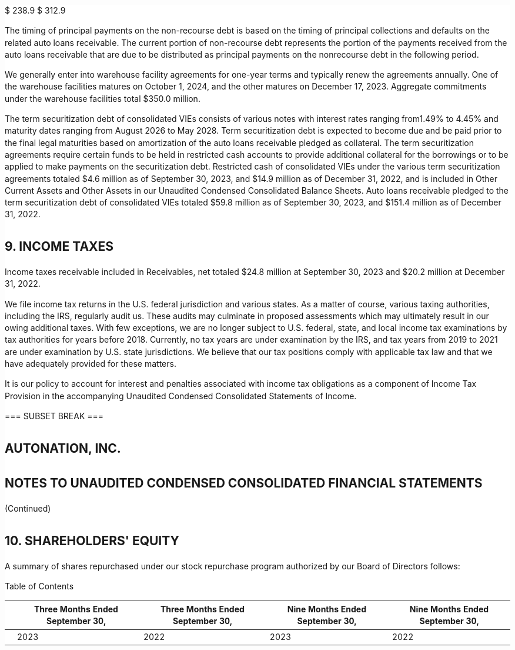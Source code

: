 <td>$ 238.9</td>
<td>$ 312.9</td>
</tr>
</tbody>
</table>
<p>The timing of principal payments on the non-recourse debt is based on the timing of principal collections and defaults on the related auto loans receivable. The current portion of non-recourse debt represents the portion of the payments received from the auto loans receivable that are due to be distributed as principal payments on the nonrecourse debt in the following period.</p>
<p>We generally enter into warehouse facility agreements for one-year terms and typically renew the agreements annually. One of the warehouse facilities matures on October 1, 2024, and the other matures on December 17, 2023. Aggregate commitments under the warehouse facilities total $350.0 million.</p>
<p>The term securitization debt of consolidated VIEs consists of various notes with interest rates ranging from1.49% to 4.45% and maturity dates ranging from August 2026 to May 2028. Term securitization debt is expected to become due and be paid prior to the final legal maturities based on amortization of the auto loans receivable pledged as collateral. The term securitization agreements require certain funds to be held in restricted cash accounts to provide additional collateral for the borrowings or to be applied to make payments on the securitization debt. Restricted cash of consolidated VIEs under the various term securitization agreements totaled $4.6 million as of September 30, 2023, and $14.9 million as of December 31, 2022, and is included in Other Current Assets and Other Assets in our Unaudited Condensed Consolidated Balance Sheets. Auto loans receivable pledged to the term securitization debt of consolidated VIEs totaled $59.8 million as of September 30, 2023, and $151.4 million as of December 31, 2022.</p>
<h2>9. INCOME TAXES</h2>
<p>Income taxes receivable included in Receivables, net totaled $24.8 million at September 30, 2023 and $20.2 million at December 31, 2022.</p>
<p>We file income tax returns in the U.S. federal jurisdiction and various states. As a matter of course, various taxing authorities, including the IRS, regularly audit us. These audits may culminate in proposed assessments which may ultimately result in our owing additional taxes. With few exceptions, we are no longer subject to U.S. federal, state, and local income tax examinations by tax authorities for years before 2018. Currently, no tax years are under examination by the IRS, and tax years from 2019 to 2021 are under examination by U.S. state jurisdictions. We believe that our tax positions comply with applicable tax law and that we have adequately provided for these matters.</p>
<p>It is our policy to account for interest and penalties associated with income tax obligations as a component of Income Tax Provision in the accompanying Unaudited Condensed Consolidated Statements of Income.</p>
<p>=== SUBSET BREAK ===</p>
<h2>AUTONATION, INC.</h2>
<h2>NOTES TO UNAUDITED CONDENSED CONSOLIDATED FINANCIAL STATEMENTS</h2>
<p>(Continued)</p>
<h2>10. SHAREHOLDERS' EQUITY</h2>
<p>A summary of shares repurchased under our stock repurchase program authorized by our Board of Directors follows:</p>
<p>Table of Contents</p>
<table>
<thead>
<tr>
<th></th>
<th>Three Months Ended September 30,</th>
<th>Three Months Ended September 30,</th>
<th>Nine Months Ended September 30,</th>
<th>Nine Months Ended September 30,</th>
</tr>
</thead>
<tbody>
<tr>
<td></td>
<td>2023</td>
<td>2022</td>
<td>2023</td>
<td>2022</td>
</tr>
<tr>